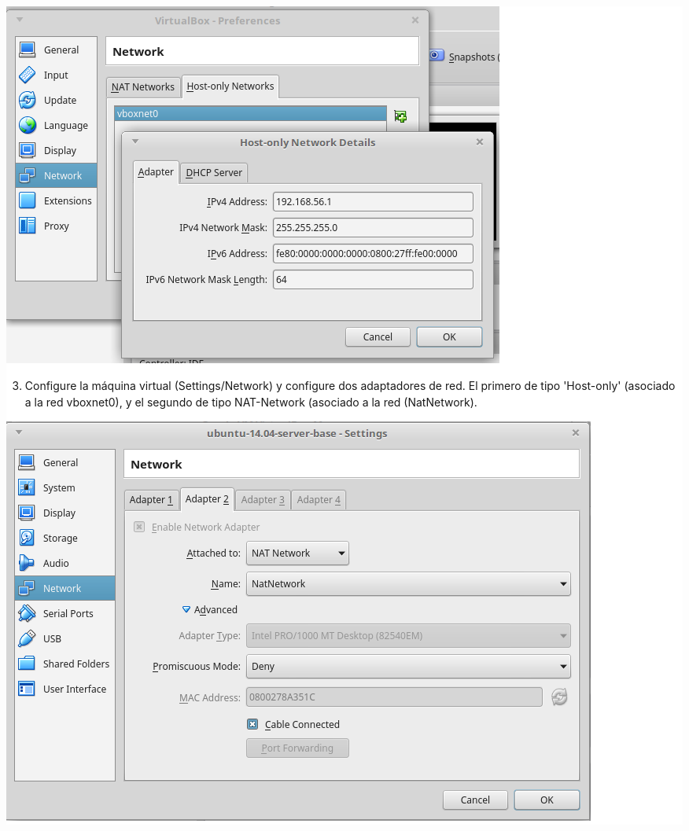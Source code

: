 ![](img/Selection_008.png)

3. Configure la máquina virtual (Settings/Network) y configure dos adaptadores de red. El primero de tipo 'Host-only' (asociado a la red vboxnet0), y el segundo de tipo NAT-Network (asociado a la red (NatNetwork).

![](img/Selection_011.png)